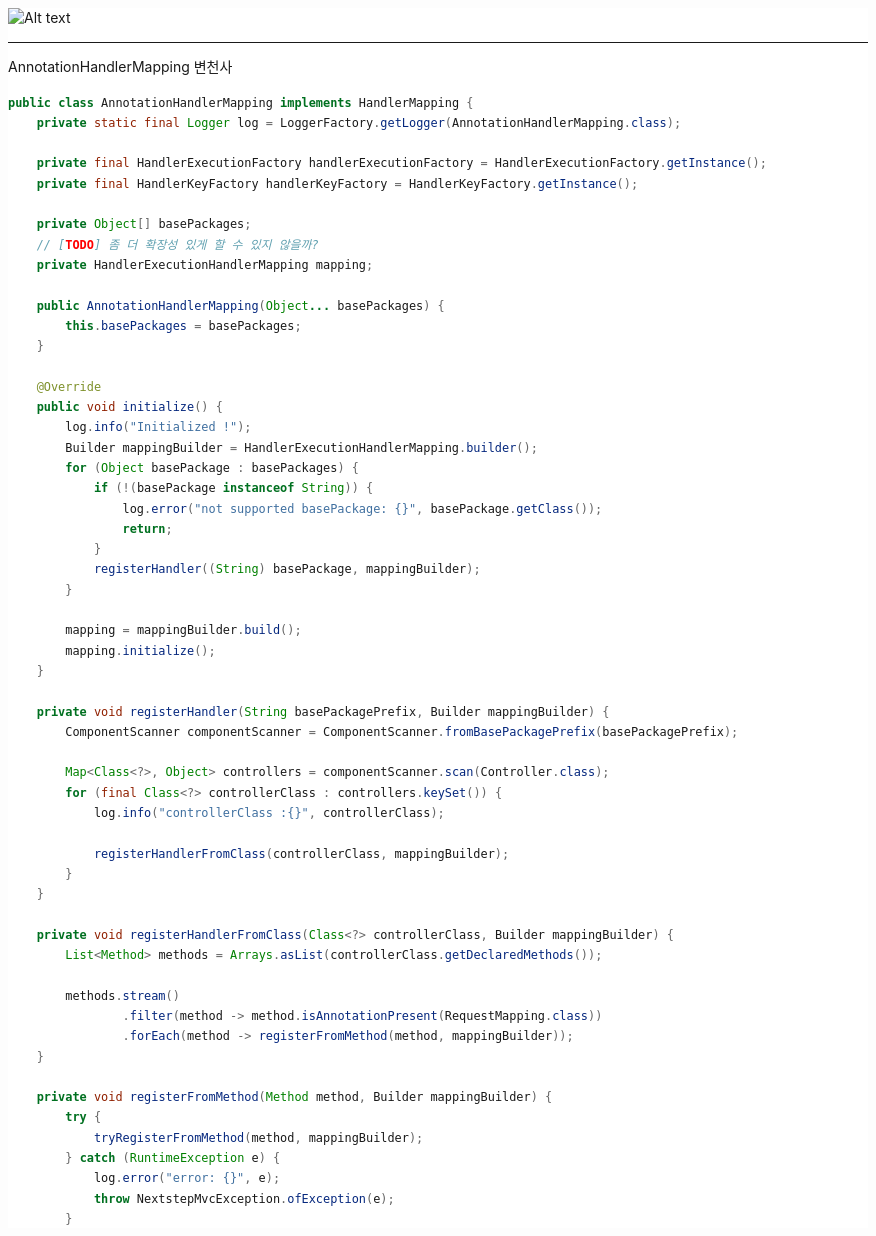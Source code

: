
![Alt text](pictures/.png?raw=true "Title")

-----------------------------
AnnotationHandlerMapping 변천사
```java 
public class AnnotationHandlerMapping implements HandlerMapping {
    private static final Logger log = LoggerFactory.getLogger(AnnotationHandlerMapping.class);

    private final HandlerExecutionFactory handlerExecutionFactory = HandlerExecutionFactory.getInstance();
    private final HandlerKeyFactory handlerKeyFactory = HandlerKeyFactory.getInstance();

    private Object[] basePackages;
    // [TODO] 좀 더 확장성 있게 할 수 있지 않을까?
    private HandlerExecutionHandlerMapping mapping;

    public AnnotationHandlerMapping(Object... basePackages) {
        this.basePackages = basePackages;
    }

    @Override
    public void initialize() {
        log.info("Initialized !");
        Builder mappingBuilder = HandlerExecutionHandlerMapping.builder();
        for (Object basePackage : basePackages) {
            if (!(basePackage instanceof String)) {
                log.error("not supported basePackage: {}", basePackage.getClass());
                return;
            }
            registerHandler((String) basePackage, mappingBuilder);
        }

        mapping = mappingBuilder.build();
        mapping.initialize();
    }

    private void registerHandler(String basePackagePrefix, Builder mappingBuilder) {
        ComponentScanner componentScanner = ComponentScanner.fromBasePackagePrefix(basePackagePrefix);

        Map<Class<?>, Object> controllers = componentScanner.scan(Controller.class);
        for (final Class<?> controllerClass : controllers.keySet()) {
            log.info("controllerClass :{}", controllerClass);

            registerHandlerFromClass(controllerClass, mappingBuilder);
        }
    }

    private void registerHandlerFromClass(Class<?> controllerClass, Builder mappingBuilder) {
        List<Method> methods = Arrays.asList(controllerClass.getDeclaredMethods());

        methods.stream()
                .filter(method -> method.isAnnotationPresent(RequestMapping.class))
                .forEach(method -> registerFromMethod(method, mappingBuilder));
    }

    private void registerFromMethod(Method method, Builder mappingBuilder) {
        try {
            tryRegisterFromMethod(method, mappingBuilder);
        } catch (RuntimeException e) {
            log.error("error: {}", e);
            throw NextstepMvcException.ofException(e);
        }
```